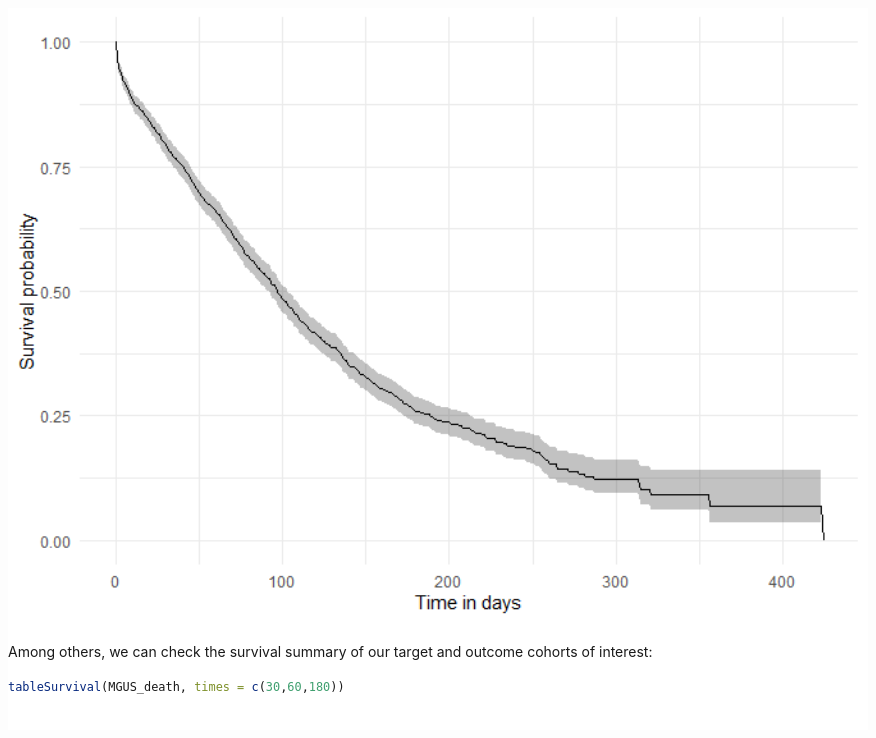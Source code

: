 <img src="man/figures/README-unnamed-chunk-8-1.png" width="100%" />

Among others, we can check the survival summary of our target and
outcome cohorts of interest:

``` r
tableSurvival(MGUS_death, times = c(30,60,180))
```

<div id="ueualcaxii" style="padding-left:0px;padding-right:0px;padding-top:10px;padding-bottom:10px;overflow-x:auto;overflow-y:auto;width:auto;height:auto;">
<style>#ueualcaxii table {
  font-family: system-ui, 'Segoe UI', Roboto, Helvetica, Arial, sans-serif, 'Apple Color Emoji', 'Segoe UI Emoji', 'Segoe UI Symbol', 'Noto Color Emoji';
  -webkit-font-smoothing: antialiased;
  -moz-osx-font-smoothing: grayscale;
}
&#10;#ueualcaxii thead, #ueualcaxii tbody, #ueualcaxii tfoot, #ueualcaxii tr, #ueualcaxii td, #ueualcaxii th {
  border-style: none;
}
&#10;#ueualcaxii p {
  margin: 0;
  padding: 0;
}
&#10;#ueualcaxii .gt_table {
  display: table;
  border-collapse: collapse;
  line-height: normal;
  margin-left: auto;
  margin-right: auto;
  color: #333333;
  font-size: 16px;
  font-weight: normal;
  font-style: normal;
  background-color: #FFFFFF;
  width: auto;
  border-top-style: solid;
  border-top-width: 2px;
  border-top-color: #A8A8A8;
  border-right-style: none;